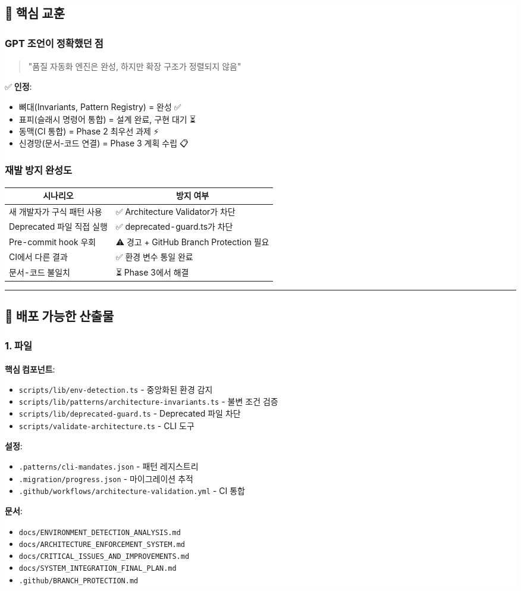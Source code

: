 
## 🧠 핵심 교훈

### GPT 조언이 정확했던 점

> "품질 자동화 엔진은 완성, 하지만 확장 구조가 정렬되지 않음"

✅ **인정**:

- 뼈대(Invariants, Pattern Registry) = 완성 ✅
- 표피(슬래시 명령어 통합) = 설계 완료, 구현 대기 ⏳
- 동맥(CI 통합) = Phase 2 최우선 과제 ⚡
- 신경망(문서-코드 연결) = Phase 3 계획 수립 📋

### 재발 방지 완성도

| 시나리오                   | 방지 여부                               |
| -------------------------- | --------------------------------------- |
| 새 개발자가 구식 패턴 사용 | ✅ Architecture Validator가 차단        |
| Deprecated 파일 직접 실행  | ✅ deprecated-guard.ts가 차단           |
| Pre-commit hook 우회       | ⚠️ 경고 + GitHub Branch Protection 필요 |
| CI에서 다른 결과           | ✅ 환경 변수 통일 완료                  |
| 문서-코드 불일치           | ⏳ Phase 3에서 해결                     |

---

## 🎁 배포 가능한 산출물

### 1. 파일

**핵심 컴포넌트**:

- `scripts/lib/env-detection.ts` - 중앙화된 환경 감지
- `scripts/lib/patterns/architecture-invariants.ts` - 불변 조건 검증
- `scripts/lib/deprecated-guard.ts` - Deprecated 파일 차단
- `scripts/validate-architecture.ts` - CLI 도구

**설정**:

- `.patterns/cli-mandates.json` - 패턴 레지스트리
- `.migration/progress.json` - 마이그레이션 추적
- `.github/workflows/architecture-validation.yml` - CI 통합

**문서**:

- `docs/ENVIRONMENT_DETECTION_ANALYSIS.md`
- `docs/ARCHITECTURE_ENFORCEMENT_SYSTEM.md`
- `docs/CRITICAL_ISSUES_AND_IMPROVEMENTS.md`
- `docs/SYSTEM_INTEGRATION_FINAL_PLAN.md`
- `.github/BRANCH_PROTECTION.md`

